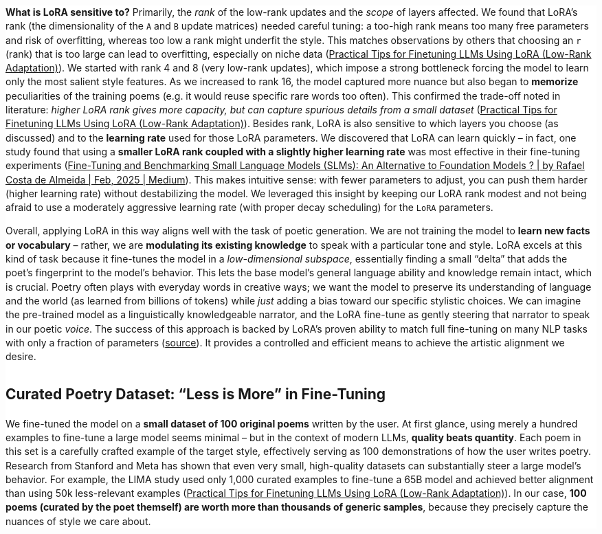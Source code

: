 **What is LoRA sensitive to?** Primarily, the *_rank_* of the low-rank updates and the *_scope_* of layers affected. We found that LoRA’s rank (the dimensionality of the `A` and `B` update matrices) needed careful tuning: a too-high rank means too many free parameters and risk of overfitting, whereas too low a rank might underfit the style. This matches observations by others that choosing an `r` (rank) that is too large can lead to overfitting, especially on niche data ([Practical Tips for Finetuning LLMs Using LoRA (Low-Rank Adaptation)](https://magazine.sebastianraschka.com/p/practical-tips-for-finetuning-llms#:~:text=Q3%3A%20How%20Do%20You%20Select,the%20Best%20Rank)). We started with rank 4 and 8 (very low-rank updates), which impose a strong bottleneck forcing the model to learn only the most salient style features. As we increased to rank 16, the model captured more nuance but also began to **memorize** peculiarities of the training poems (e.g. it would reuse specific rare words too often). This confirmed the trade-off noted in literature: *_higher LoRA rank gives more capacity, but can capture spurious details from a small dataset_* ([Practical Tips for Finetuning LLMs Using LoRA (Low-Rank Adaptation)](https://magazine.sebastianraschka.com/p/practical-tips-for-finetuning-llms#:~:text=Q3%3A%20How%20Do%20You%20Select,the%20Best%20Rank)). Besides rank, LoRA is also sensitive to which layers you choose (as discussed) and to the **learning rate** used for those LoRA parameters. We discovered that LoRA can learn quickly – in fact, one study found that using a **smaller LoRA rank coupled with a slightly higher learning rate** was most effective in their fine-tuning experiments ([Fine-Tuning and Benchmarking Small Language Models (SLMs): An Alternative to Foundation Models ? | by Rafael Costa de Almeida | Feb, 2025 | Medium](https://medium.com/@rafaelcostadealmeida159/fine-tuning-and-benchmarking-small-language-models-slms-an-alternative-to-foundation-models-8c16d29e25f9#:~:text=Interestingly%2C%20setting%20a%20lower%20LoRA,influential%20factors%20in%20this%20experiment)). This makes intuitive sense: with fewer parameters to adjust, you can push them harder (higher learning rate) without destabilizing the model. We leveraged this insight by keeping our LoRA rank modest and not being afraid to use a moderately aggressive learning rate (with proper decay scheduling) for the `LoRA` parameters.

Overall, applying LoRA in this way aligns well with the task of poetic generation. We are not training the model to **learn new facts or vocabulary** – rather, we are **modulating its existing knowledge** to speak with a particular tone and style. LoRA excels at this kind of task because it fine-tunes the model in a *_low-dimensional subspace_*, essentially finding a small “delta” that adds the poet’s fingerprint to the model’s behavior. This lets the base model’s general language ability and knowledge remain intact, which is crucial. Poetry often plays with everyday words in creative ways; we want the model to preserve its understanding of language and the world (as learned from billions of tokens) while *_just_* adding a bias toward our specific stylistic choices. We can imagine the pre-trained model as a linguistically knowledgeable narrator, and the LoRA fine-tune as gently steering that narrator to speak in our poetic *_voice_*. The success of this approach is backed by LoRA’s proven ability to match full fine-tuning on many NLP tasks with only a fraction of parameters ([source](https://openreview.net/pdf?id=nZeVKeeFYf9#:~:text=of%20the%20Transformer%20architecture%2C%20greatly,training%20throughput%2C%20and%2C%20unlike%20adapters)). It provides a controlled and efficient means to achieve the artistic alignment we desire.

## Curated Poetry Dataset: “Less is More” in Fine-Tuning

We fine-tuned the model on a **small dataset of 100 original poems** written by the user. At first glance, using merely a hundred examples to fine-tune a large model seems minimal – but in the context of modern LLMs, **quality beats quantity**. Each poem in this set is a carefully crafted example of the target style, effectively serving as 100 demonstrations of how the user writes poetry. Research from Stanford and Meta has shown that even very small, high-quality datasets can substantially steer a large model’s behavior. For example, the LIMA study used only 1,000 curated examples to fine-tune a 65B model and achieved better alignment than using 50k less-relevant examples ([Practical Tips for Finetuning LLMs Using LoRA (Low-Rank Adaptation)](https://magazine.sebastianraschka.com/p/practical-tips-for-finetuning-llms#:~:text=Data%20quality%20can%20be%20very,consisting%20of%20only%201k%20examples)). In our case, **100 poems (curated by the poet themself) are worth more than thousands of generic samples**, because they precisely capture the nuances of style we care about.
